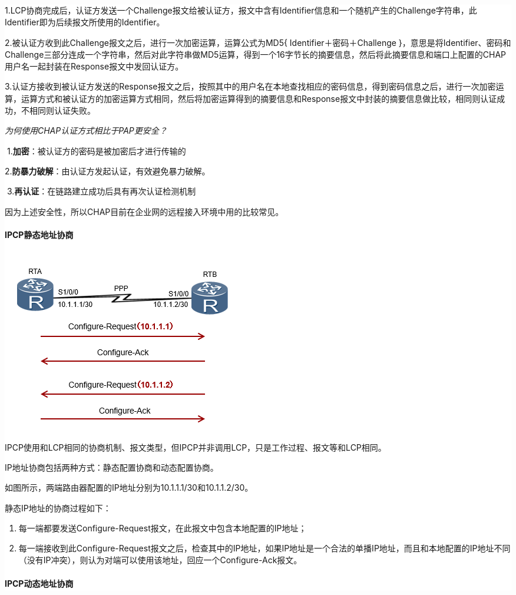 1.LCP协商完成后，认证方发送一个Challenge报文给被认证方，报文中含有Identifier信息和一个随机产生的Challenge字符串，此Identifier即为后续报文所使用的Identifier。

2.被认证方收到此Challenge报文之后，进行一次加密运算，运算公式为MD5{ Identifier＋密码＋Challenge }，意思是将Identifier、密码和Challenge三部分连成一个字符串，然后对此字符串做MD5运算，得到一个16字节长的摘要信息，然后将此摘要信息和端口上配置的CHAP用户名一起封装在Response报文中发回认证方。

3.认证方接收到被认证方发送的Response报文之后，按照其中的用户名在本地查找相应的密码信息，得到密码信息之后，进行一次加密运算，运算方式和被认证方的加密运算方式相同，然后将加密运算得到的摘要信息和Response报文中封装的摘要信息做比较，相同则认证成功，不相同则认证失败。

*为何使用CHAP认证方式相比于PAP更安全？*

​	1.**加密**：被认证方的密码是被加密后才进行传输的

​	2.**防暴力破解**：由认证方发起认证，有效避免暴力破解。

​	3.**再认证**：在链路建立成功后具有再次认证检测机制

因为上述安全性，所以CHAP目前在企业网的远程接入环境中用的比较常见。

#### IPCP静态地址协商

![image-20220519153755898](.assets/image-20220519153755898.png)

IPCP使用和LCP相同的协商机制、报文类型，但IPCP并非调用LCP，只是工作过程、报文等和LCP相同。

IP地址协商包括两种方式：静态配置协商和动态配置协商。

如图所示，两端路由器配置的IP地址分别为10.1.1.1/30和10.1.1.2/30。

静态IP地址的协商过程如下：

1. 每一端都要发送Configure-Request报文，在此报文中包含本地配置的IP地址；

2. 每一端接收到此Configure-Request报文之后，检查其中的IP地址，如果IP地址是一个合法的单播IP地址，而且和本地配置的IP地址不同（没有IP冲突），则认为对端可以使用该地址，回应一个Configure-Ack报文。

#### IPCP动态地址协商
